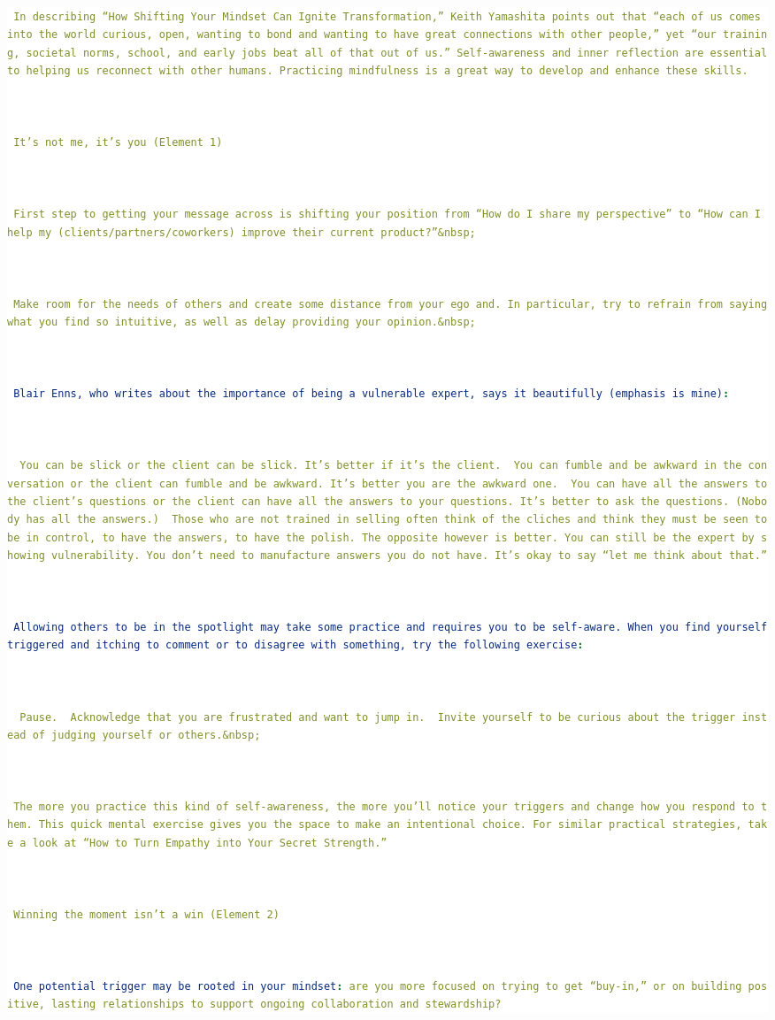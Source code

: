 ```yaml
 In describing “How Shifting Your Mindset Can Ignite Transformation,” Keith Yamashita points out that “each of us comes into the world curious, open, wanting to bond and wanting to have great connections with other people,” yet “our training, societal norms, school, and early jobs beat all of that out of us.” Self-awareness and inner reflection are essential to helping us reconnect with other humans. Practicing mindfulness is a great way to develop and enhance these skills. 



 It’s not me, it’s you (Element 1) 



 First step to getting your message across is shifting your position from “How do I share my perspective” to “How can I help my (clients/partners/coworkers) improve their current product?”&nbsp; 



 Make room for the needs of others and create some distance from your ego and. In particular, try to refrain from saying what you find so intuitive, as well as delay providing your opinion.&nbsp; 



 Blair Enns, who writes about the importance of being a vulnerable expert, says it beautifully (emphasis is mine): 



  You can be slick or the client can be slick. It’s better if it’s the client.  You can fumble and be awkward in the conversation or the client can fumble and be awkward. It’s better you are the awkward one.  You can have all the answers to the client’s questions or the client can have all the answers to your questions. It’s better to ask the questions. (Nobody has all the answers.)  Those who are not trained in selling often think of the cliches and think they must be seen to be in control, to have the answers, to have the polish. The opposite however is better. You can still be the expert by showing vulnerability. You don’t need to manufacture answers you do not have. It’s okay to say “let me think about that.”  



 Allowing others to be in the spotlight may take some practice and requires you to be self-aware. When you find yourself triggered and itching to comment or to disagree with something, try the following exercise: 



  Pause.  Acknowledge that you are frustrated and want to jump in.  Invite yourself to be curious about the trigger instead of judging yourself or others.&nbsp;  



 The more you practice this kind of self-awareness, the more you’ll notice your triggers and change how you respond to them. This quick mental exercise gives you the space to make an intentional choice. For similar practical strategies, take a look at “How to Turn Empathy into Your Secret Strength.” 



 Winning the moment isn’t a win (Element 2) 



 One potential trigger may be rooted in your mindset: are you more focused on trying to get “buy-in,” or on building positive, lasting relationships to support ongoing collaboration and stewardship? 

```